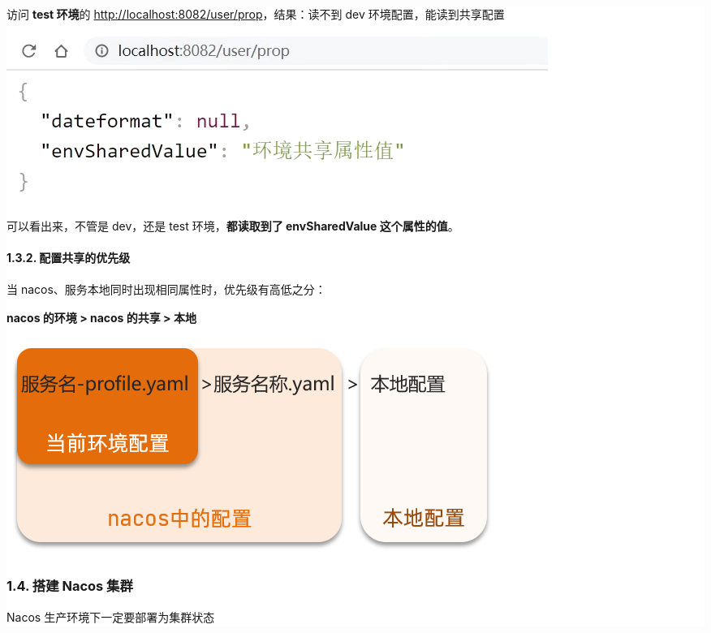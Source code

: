 访问 **test 环境**的 [http://localhost:8082/user/prop](http://localhost:8082/user/prop "http://localhost:8082/user/prop")，结果：读不到 dev 环境配置，能读到共享配置

![](<assets/1740016740548.png>)

可以看出来，不管是 dev，还是 test 环境，**都读取到了 envSharedValue 这个属性的值**。

#### 1.3.2. 配置共享的优先级

当 nacos、服务本地同时出现相同属性时，优先级有高低之分：

**nacos 的环境 > nacos 的共享 > 本地**

![](<assets/1740016740937.png>)

### 1.4. 搭建 Nacos 集群

Nacos 生产环境下一定要部署为集群状态
